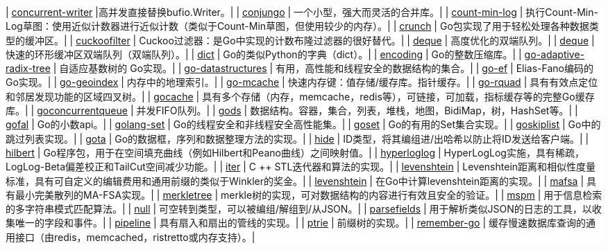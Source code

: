 |   [concurrent-writer](https://github.com/free/concurrent-writer) |高并发直接替换bufio.Writer。| 
|   [conjungo](https://github.com/InVisionApp/conjungo) |  一个小型，强大而灵活的合并库。| 
|   [count-min-log](https://github.com/seiflotfy/count-min-log) |  执行Count-Min-Log草图：使用近似计数器进行近似计数（类似于Count-Min草图，但使用较少的内存）。| 
|   [crunch](https://github.com/superwhiskers/crunch) |  Go包实现了用于轻松处理各种数据类型的缓冲区。| 
|   [cuckoofilter](https://github.com/seiflotfy/cuckoofilter) |  Cuckoo过滤器：是Go中实现的计数布隆过滤器的很好替代。| 
|   [deque](https://github.com/edwingeng/deque) |  高度优化的双端队列。| 
|   [deque](https://github.com/gammazero/deque) |  快速的环形缓冲区双端队列（双端队列）。| 
|   [dict](https://github.com/srfrog/dict) |  Go的类似Python的字典（dict）。| 
|   [encoding](https://github.com/zhenjl/encoding) |  Go的整数压缩库。| 
|   [go-adaptive-radix-tree](https://github.com/plar/go-adaptive-radix-tree) |  自适应基数树的 Go实现。| 
|   [go-datastructures](https://github.com/Workiva/go-datastructures) |  有用，高性能和线程安全的数据结构的集合。| 
|   [go-ef](https://github.com/amallia/go-ef) |  Elias-Fano编码的Go实现。| 
|   [go-geoindex](https://github.com/hailocab/go-geoindex) |  内存中的地理索引。| 
|   [go-mcache](https://github.com/OrlovEvgeny/go-mcache) |  快速内存键：值存储/缓存库。指针缓存。| 
|   [go-rquad](https://github.com/aurelien-rainone/go-rquad) |  具有有效点定位和邻居发现功能的区域四叉树。| 
|   [gocache](https://github.com/eko/gocache) |  具有多个存储（内存，memcache，redis等），可链接，可加载，指标缓存等的完整Go缓存库。| 
|   [goconcurrentqueue](https://github.com/enriquebris/goconcurrentqueue) |  并发FIFO队列。| 
|   [gods](https://github.com/emirpasic/gods) |  数据结构。容器，集合，列表，堆栈，地图，BidiMap，树，HashSet等。| 
|   [gofal](https://github.com/xxjwxc/gofal) |  Go的小数api。| 
|   [golang-set](https://github.com/deckarep/golang-set) |  Go的线程安全和非线程安全高性能集。| 
|   [goset](https://github.com/zoumo/goset) |  Go的有用的Set集合实现。| 
|   [goskiplist](https://github.com/ryszard/goskiplist) |  Go中的跳过列表实现。| 
|   [gota](https://github.com/kniren/gota) |  Go的数据框，序列和数据整理方法的实现。| 
|   [hide](https://github.com/emvi/hide) |  ID类型，将其编组进/出哈希以防止将ID发送给客户端。| 
|   [hilbert](https://github.com/google/hilbert) |  Go程序包，用于在空间填充曲线（例如Hilbert和Peano曲线）之间映射值。| 
|   [hyperloglog](https://github.com/axiomhq/hyperloglog) |  HyperLogLog实施，具有稀疏，LogLog-Beta偏差校正和TailCut空间减少功能。| 
|   [iter](https://github.com/disksing/iter) |  C ++ STL迭代器和算法的实现。| 
|   [levenshtein](https://github.com/agext/levenshtein) |  Levenshtein距离和相似性度量标准，具有可自定义的编辑费用和通用前缀的类似于Winkler的奖金。| 
|   [levenshtein](https://github.com/agnivade/levenshtein) |  在Go中计算levenshtein距离的实现。| 
|   [mafsa](https://github.com/smartystreets/mafsa) |  具有最小完美散列的MA-FSA实现。| 
|   [merkletree](https://github.com/cbergoon/merkletree) |  merkle树的实现，可对数据结构的内容进行有效且安全的验证。| 
|   [mspm](https://github.com/BlackRabbitt/mspm) |  用于信息检索的多字符串模式匹配算法。| 
|   [null](https://github.com/emvi/null) |  可空转到类型，可以被编组/解组到/从JSON。| 
|   [parsefields](https://github.com/MonaxGT/parsefields) |  用于解析类似JSON的日志的工具，以收集唯一的字段和事件。| 
|   [pipeline](https://github.com/hyfather/pipeline) |  具有扇入和扇出的管线的实现。| 
|   [ptrie](https://github.com/viant/ptrie) |  前缀树的实现。| 
|   [remember-go](https://github.com/rocketlaunchr/remember-go) |  缓存慢速数据库查询的通用接口（由redis，memcached，ristretto或内存支持）。| 